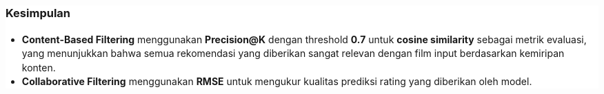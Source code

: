 ### Kesimpulan
- **Content-Based Filtering** menggunakan **Precision@K** dengan threshold **0.7** untuk **cosine similarity** sebagai metrik evaluasi, yang menunjukkan bahwa semua rekomendasi yang diberikan sangat relevan dengan film input berdasarkan kemiripan konten.
- **Collaborative Filtering** menggunakan **RMSE** untuk mengukur kualitas prediksi rating yang diberikan oleh model.
